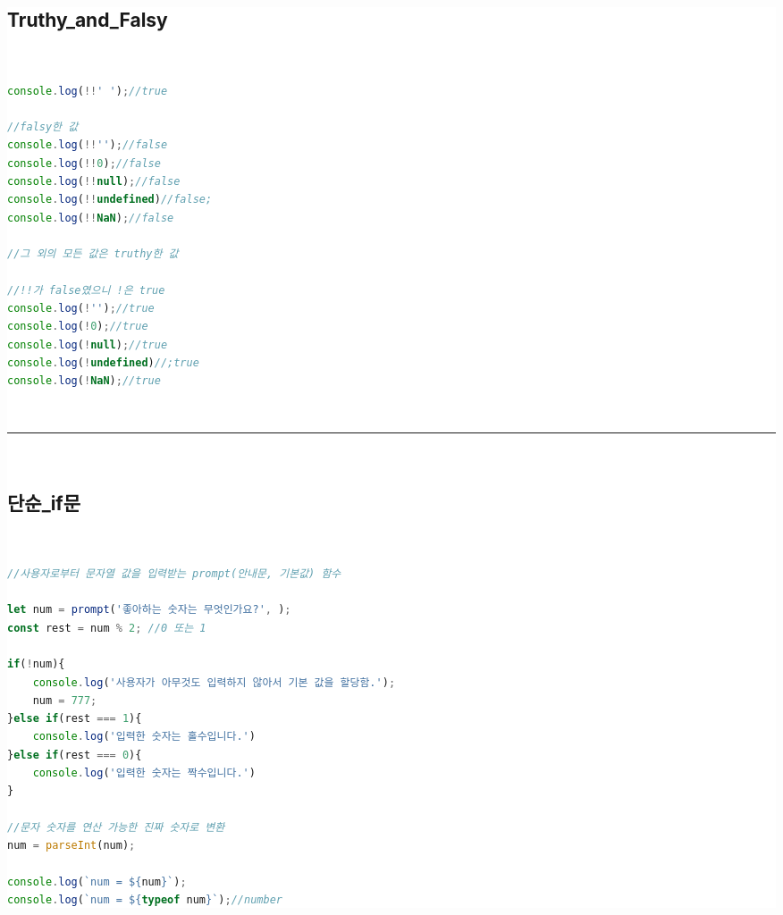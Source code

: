 ## __Truthy_and_Falsy__

<br>

```js
console.log(!!' ');//true

//falsy한 값
console.log(!!'');//false
console.log(!!0);//false
console.log(!!null);//false
console.log(!!undefined)//false;
console.log(!!NaN);//false

//그 외의 모든 값은 truthy한 값

//!!가 false였으니 !은 true
console.log(!'');//true
console.log(!0);//true
console.log(!null);//true
console.log(!undefined)//;true
console.log(!NaN);//true
```
<br>

----
<br>

## __단순_if문__

<br>

```js
//사용자로부터 문자열 값을 입력받는 prompt(안내문, 기본값) 함수

let num = prompt('좋아하는 숫자는 무엇인가요?', );
const rest = num % 2; //0 또는 1

if(!num){
    console.log('사용자가 아무것도 입력하지 않아서 기본 값을 할당함.');
    num = 777;
}else if(rest === 1){
    console.log('입력한 숫자는 홀수입니다.')
}else if(rest === 0){
    console.log('입력한 숫자는 짝수입니다.')
}

//문자 숫자를 연산 가능한 진짜 숫자로 변환
num = parseInt(num);

console.log(`num = ${num}`);
console.log(`num = ${typeof num}`);//number
```
